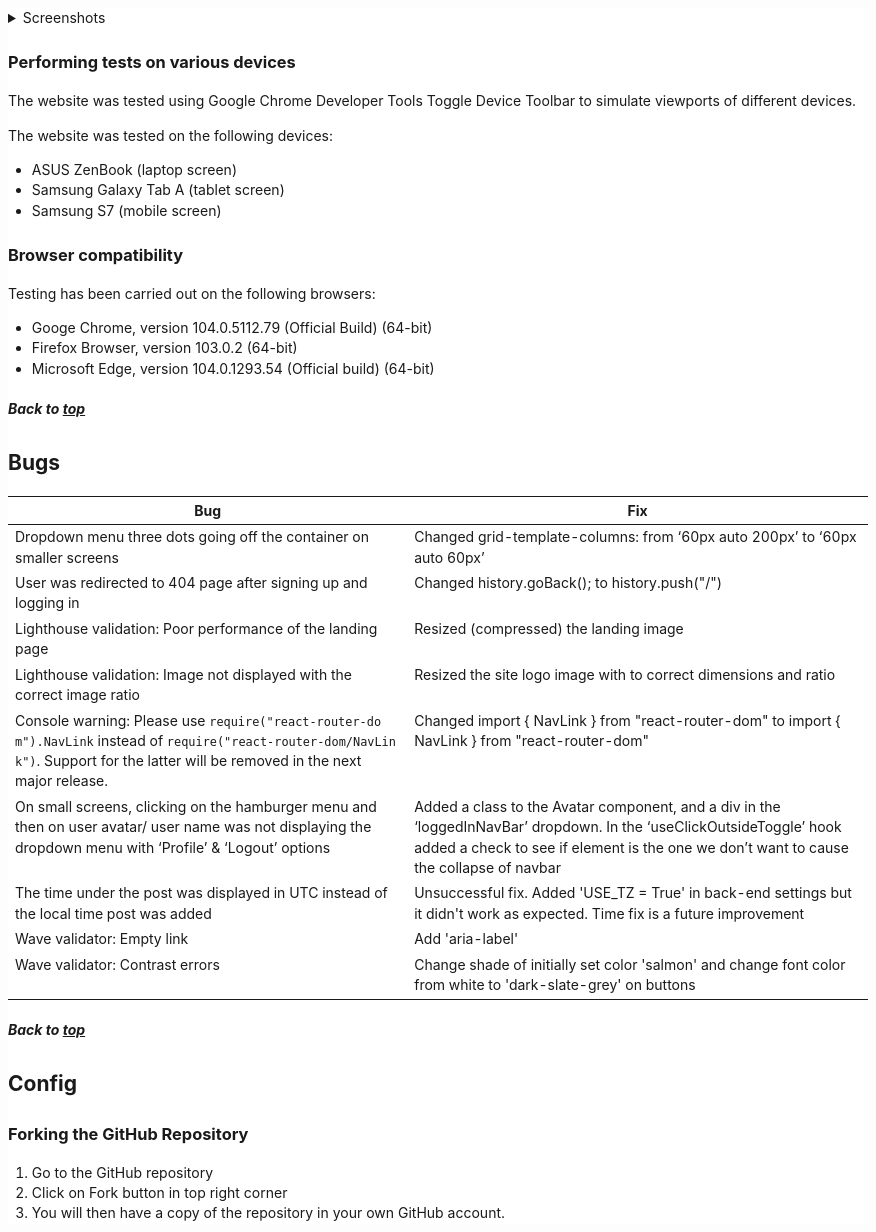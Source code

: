 <details><summary>Screenshots</summary></details>


### Performing tests on various devices

The website was tested using Google Chrome Developer Tools Toggle Device Toolbar to simulate viewports of different devices.

The website was tested on the following devices:
- ASUS ZenBook (laptop screen)
- Samsung Galaxy Tab A (tablet screen)
- Samsung S7 (mobile screen)


### Browser compatibility

Testing has been carried out on the following browsers:
- Googe Chrome, version 104.0.5112.79 (Official Build) (64-bit)
- Firefox Browser, version 103.0.2 (64-bit)
- Microsoft Edge, version 104.0.1293.54 (Official build) (64-bit)

##### Back to [top](#table-of-contents)


## Bugs

| **Bug** | **Fix** |
| ------- | ------- |
| Dropdown menu three dots going off the container on smaller screens | Changed grid-template-columns: from ‘60px auto 200px’ to ‘60px auto 60px’ |
| User was redirected to 404 page after signing up and logging in | Changed history.goBack(); to history.push("/") |
| Lighthouse validation: Poor performance of the landing page | Resized (compressed) the landing image |
| Lighthouse validation: Image not displayed with the correct image ratio | Resized the site logo image with to correct dimensions and ratio |
| Console warning: Please use ```require("react-router-dom").NavLink``` instead of ```require("react-router-dom/NavLink")```. Support for the latter will be removed in the next major release. | Changed import { NavLink } from "react-router-dom" to import { NavLink } from "react-router-dom" |
| On small screens, clicking on the hamburger menu and then on user avatar/ user name was not displaying the dropdown menu with ‘Profile’ & ‘Logout’ options | Added a class to the Avatar component, and a div in the ‘loggedInNavBar’ dropdown. In the ‘useClickOutsideToggle’ hook added a check to see if element is the one we don’t want to cause the collapse of navbar |
| The time under the post was displayed in UTC instead of the local time post was added | Unsuccessful fix. Added 'USE_TZ = True' in back-end settings but it didn't work as expected. Time fix is a future improvement |
| Wave validator: Empty link | Add 'aria-label'|
| Wave validator: Contrast errors | Change shade of initially set color 'salmon' and change font color from white to 'dark-slate-grey' on buttons |

##### Back to [top](#table-of-contents)


## Config

### Forking the GitHub Repository
1. Go to the GitHub repository
2. Click on Fork button in top right corner
3. You will then have a copy of the repository in your own GitHub account.
   